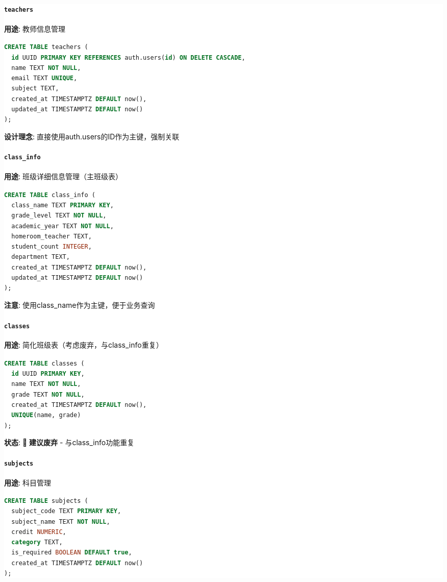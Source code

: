 #### `teachers`
**用途**: 教师信息管理
```sql
CREATE TABLE teachers (
  id UUID PRIMARY KEY REFERENCES auth.users(id) ON DELETE CASCADE,
  name TEXT NOT NULL,
  email TEXT UNIQUE,
  subject TEXT,
  created_at TIMESTAMPTZ DEFAULT now(),
  updated_at TIMESTAMPTZ DEFAULT now()
);
```
**设计理念**: 直接使用auth.users的ID作为主键，强制关联

#### `class_info`
**用途**: 班级详细信息管理（主班级表）
```sql
CREATE TABLE class_info (
  class_name TEXT PRIMARY KEY,
  grade_level TEXT NOT NULL,
  academic_year TEXT NOT NULL,
  homeroom_teacher TEXT,
  student_count INTEGER,
  department TEXT,
  created_at TIMESTAMPTZ DEFAULT now(),
  updated_at TIMESTAMPTZ DEFAULT now()
);
```
**注意**: 使用class_name作为主键，便于业务查询

#### `classes`
**用途**: 简化班级表（考虑废弃，与class_info重复）
```sql
CREATE TABLE classes (
  id UUID PRIMARY KEY,
  name TEXT NOT NULL,
  grade TEXT NOT NULL,
  created_at TIMESTAMPTZ DEFAULT now(),
  UNIQUE(name, grade)
);
```
**状态**: 🚨 **建议废弃** - 与class_info功能重复

#### `subjects`
**用途**: 科目管理
```sql
CREATE TABLE subjects (
  subject_code TEXT PRIMARY KEY,
  subject_name TEXT NOT NULL,
  credit NUMERIC,
  category TEXT,
  is_required BOOLEAN DEFAULT true,
  created_at TIMESTAMPTZ DEFAULT now()
);
```
